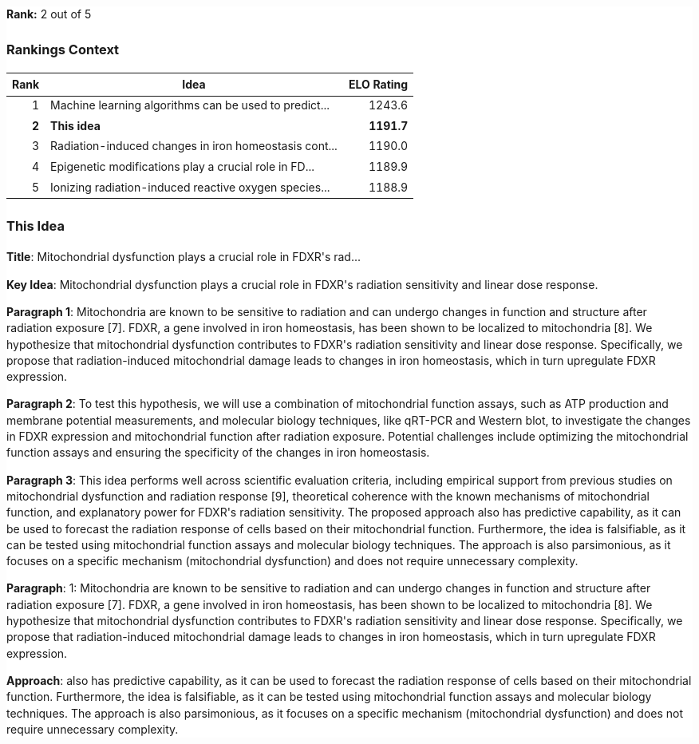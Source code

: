**Rank:** 2 out of 5

### Rankings Context

| Rank | Idea | ELO Rating |
|---:|---|---:|
| 1 | Machine learning algorithms can be used to predict... | 1243.6 |
| **2** | **This idea** | **1191.7** |
| 3 | Radiation-induced changes in iron homeostasis cont... | 1190.0 |
| 4 | Epigenetic modifications play a crucial role in FD... | 1189.9 |
| 5 | Ionizing radiation-induced reactive oxygen species... | 1188.9 |

### This Idea

**Title**: Mitochondrial dysfunction plays a crucial role in FDXR's rad...

**Key Idea**: Mitochondrial dysfunction plays a crucial role in FDXR's radiation sensitivity and linear dose response.

**Paragraph 1**: Mitochondria are known to be sensitive to radiation and can undergo changes in function and structure after radiation exposure [7]. FDXR, a gene involved in iron homeostasis, has been shown to be localized to mitochondria [8]. We hypothesize that mitochondrial dysfunction contributes to FDXR's radiation sensitivity and linear dose response. Specifically, we propose that radiation-induced mitochondrial damage leads to changes in iron homeostasis, which in turn upregulate FDXR expression.

**Paragraph 2**: To test this hypothesis, we will use a combination of mitochondrial function assays, such as ATP production and membrane potential measurements, and molecular biology techniques, like qRT-PCR and Western blot, to investigate the changes in FDXR expression and mitochondrial function after radiation exposure. Potential challenges include optimizing the mitochondrial function assays and ensuring the specificity of the changes in iron homeostasis.

**Paragraph 3**: This idea performs well across scientific evaluation criteria, including empirical support from previous studies on mitochondrial dysfunction and radiation response [9], theoretical coherence with the known mechanisms of mitochondrial function, and explanatory power for FDXR's radiation sensitivity. The proposed approach also has predictive capability, as it can be used to forecast the radiation response of cells based on their mitochondrial function. Furthermore, the idea is falsifiable, as it can be tested using mitochondrial function assays and molecular biology techniques. The approach is also parsimonious, as it focuses on a specific mechanism (mitochondrial dysfunction) and does not require unnecessary complexity.

**Paragraph**: 1: Mitochondria are known to be sensitive to radiation and can undergo changes in function and structure after radiation exposure [7]. FDXR, a gene involved in iron homeostasis, has been shown to be localized to mitochondria [8]. We hypothesize that mitochondrial dysfunction contributes to FDXR's radiation sensitivity and linear dose response. Specifically, we propose that radiation-induced mitochondrial damage leads to changes in iron homeostasis, which in turn upregulate FDXR expression.

**Approach**: also has predictive capability, as it can be used to forecast the radiation response of cells based on their mitochondrial function. Furthermore, the idea is falsifiable, as it can be tested using mitochondrial function assays and molecular biology techniques. The approach is also parsimonious, as it focuses on a specific mechanism (mitochondrial dysfunction) and does not require unnecessary complexity.
